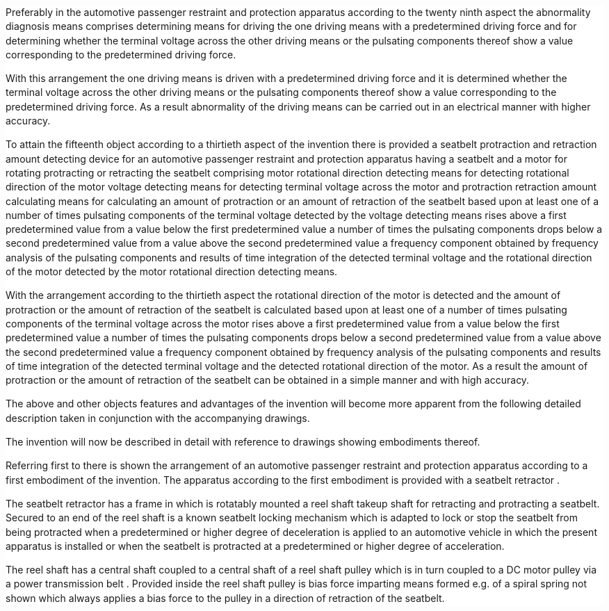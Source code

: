 Preferably in the automotive passenger restraint and protection apparatus according to the twenty ninth aspect the abnormality diagnosis means comprises determining means for driving the one driving means with a predetermined driving force and for determining whether the terminal voltage across the other driving means or the pulsating components thereof show a value corresponding to the predetermined driving force.

With this arrangement the one driving means is driven with a predetermined driving force and it is determined whether the terminal voltage across the other driving means or the pulsating components thereof show a value corresponding to the predetermined driving force. As a result abnormality of the driving means can be carried out in an electrical manner with higher accuracy.

To attain the fifteenth object according to a thirtieth aspect of the invention there is provided a seatbelt protraction and retraction amount detecting device for an automotive passenger restraint and protection apparatus having a seatbelt and a motor for rotating protracting or retracting the seatbelt comprising motor rotational direction detecting means for detecting rotational direction of the motor voltage detecting means for detecting terminal voltage across the motor and protraction retraction amount calculating means for calculating an amount of protraction or an amount of retraction of the seatbelt based upon at least one of a number of times pulsating components of the terminal voltage detected by the voltage detecting means rises above a first predetermined value from a value below the first predetermined value a number of times the pulsating components drops below a second predetermined value from a value above the second predetermined value a frequency component obtained by frequency analysis of the pulsating components and results of time integration of the detected terminal voltage and the rotational direction of the motor detected by the motor rotational direction detecting means.

With the arrangement according to the thirtieth aspect the rotational direction of the motor is detected and the amount of protraction or the amount of retraction of the seatbelt is calculated based upon at least one of a number of times pulsating components of the terminal voltage across the motor rises above a first predetermined value from a value below the first predetermined value a number of times the pulsating components drops below a second predetermined value from a value above the second predetermined value a frequency component obtained by frequency analysis of the pulsating components and results of time integration of the detected terminal voltage and the detected rotational direction of the motor. As a result the amount of protraction or the amount of retraction of the seatbelt can be obtained in a simple manner and with high accuracy.

The above and other objects features and advantages of the invention will become more apparent from the following detailed description taken in conjunction with the accompanying drawings.

The invention will now be described in detail with reference to drawings showing embodiments thereof.

Referring first to there is shown the arrangement of an automotive passenger restraint and protection apparatus according to a first embodiment of the invention. The apparatus according to the first embodiment is provided with a seatbelt retractor .

The seatbelt retractor has a frame in which is rotatably mounted a reel shaft takeup shaft for retracting and protracting a seatbelt. Secured to an end of the reel shaft is a known seatbelt locking mechanism which is adapted to lock or stop the seatbelt from being protracted when a predetermined or higher degree of deceleration is applied to an automotive vehicle in which the present apparatus is installed or when the seatbelt is protracted at a predetermined or higher degree of acceleration.

The reel shaft has a central shaft coupled to a central shaft of a reel shaft pulley which is in turn coupled to a DC motor pulley via a power transmission belt . Provided inside the reel shaft pulley is bias force imparting means formed e.g. of a spiral spring not shown which always applies a bias force to the pulley in a direction of retraction of the seatbelt.
